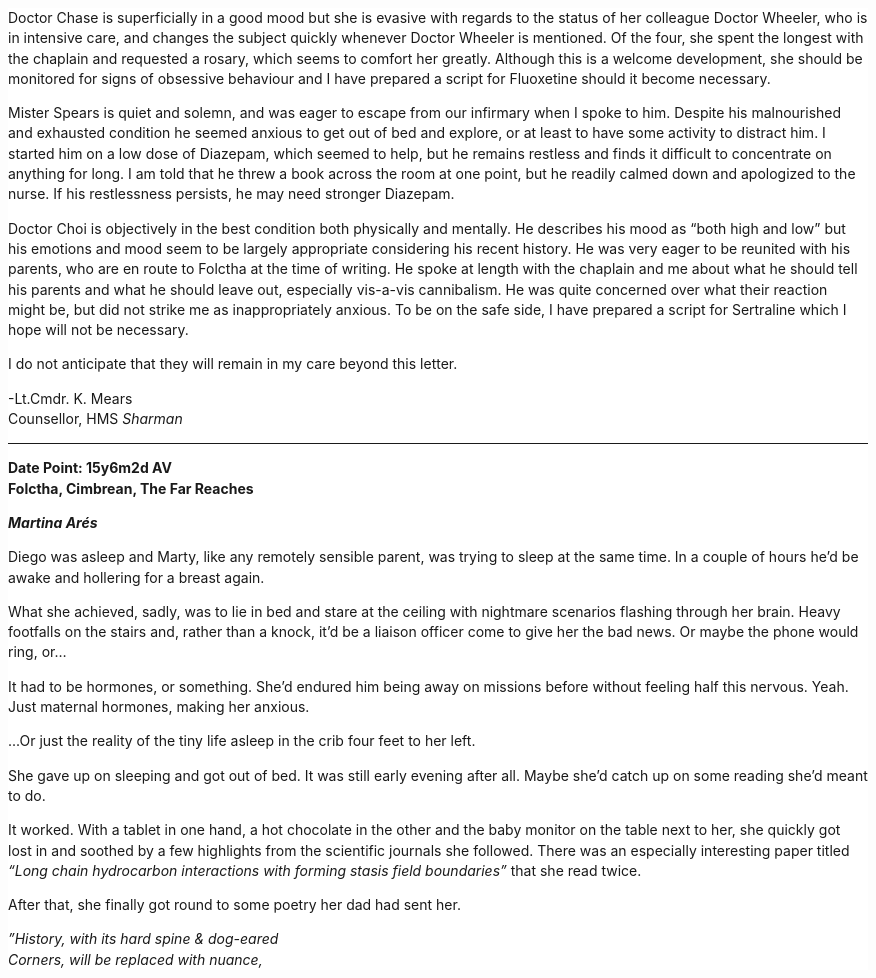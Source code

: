 Doctor Chase is superficially in a good mood but she is evasive with regards to the status of her colleague Doctor Wheeler, who is in intensive care, and changes the subject quickly whenever Doctor Wheeler is mentioned. Of the four, she spent the longest with the chaplain and requested a rosary, which seems to comfort her greatly. Although this is a welcome development, she should be monitored for signs of obsessive behaviour and I have prepared a script for Fluoxetine should it become necessary.

Mister Spears is quiet and solemn, and was eager to escape from our infirmary when I spoke to him. Despite his malnourished and exhausted condition he seemed anxious to get out of bed and explore, or at least to have some activity to distract him. I started him on a low dose of Diazepam, which seemed to help, but he remains restless and finds it difficult to concentrate on anything for long. I am told that he threw a book across the room at one point, but he readily calmed down and apologized to the nurse. If his restlessness persists, he may need stronger Diazepam.

Doctor Choi is objectively in the best condition both physically and mentally. He describes his mood as “both high and low” but his emotions and mood seem to be largely appropriate considering his recent history. He was very eager to be reunited with his parents, who are en route to Folctha at the time of writing. He spoke at length with the chaplain and me about what he should tell his parents and what he should leave out, especially vis-a-vis cannibalism. He was quite concerned over what their reaction might be, but did not strike me as inappropriately anxious. To be on the safe side, I have prepared a script for Sertraline which I hope will not be necessary.

I do not anticipate that they will remain in my care beyond this letter.

-Lt.Cmdr. K. Mears    
Counsellor, HMS *Sharman*
___

**Date Point: 15y6m2d AV**    
**Folctha, Cimbrean, The Far Reaches**

***Martina Arés***

Diego was asleep and Marty, like any remotely sensible parent, was trying to sleep at the same time. In a couple of hours he’d be awake and hollering for a breast again.

What she achieved, sadly, was to lie in bed and stare at the ceiling with nightmare scenarios flashing through her brain. Heavy footfalls on the stairs and, rather than a knock, it’d be a liaison officer come to give her the bad news. Or maybe the phone would ring, or…

It had to be hormones, or something. She’d endured him being away on missions before without feeling half this nervous. Yeah. Just maternal hormones, making her anxious.

...Or just the reality of the tiny life asleep in the crib four feet to her left.

She gave up on sleeping and got out of bed. It was still early evening after all. Maybe she’d catch up on some reading she’d meant to do.

It worked. With a tablet in one hand, a hot chocolate in the other and the baby monitor on the table next to her, she quickly got lost in and soothed by a few highlights from the scientific journals she followed. There was an especially interesting paper titled *“Long chain hydrocarbon interactions with forming stasis field boundaries”* that she read twice.

After that, she finally got round to some poetry her dad had sent her.

*”History, with its hard spine & dog-eared*    
*Corners, will be replaced with nuance,*
